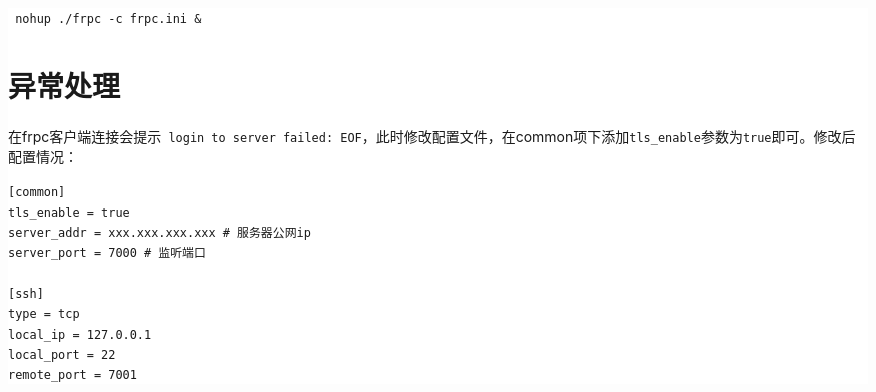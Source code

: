 ```
 nohup ./frpc -c frpc.ini &
```



# 异常处理

在frpc客户端连接会提示` login to server failed: EOF`，此时修改配置文件，在common项下添加`tls_enable`参数为`true`即可。修改后配置情况：

```
[common]
tls_enable = true
server_addr = xxx.xxx.xxx.xxx # 服务器公网ip
server_port = 7000 # 监听端口

[ssh]
type = tcp
local_ip = 127.0.0.1
local_port = 22
remote_port = 7001
```



